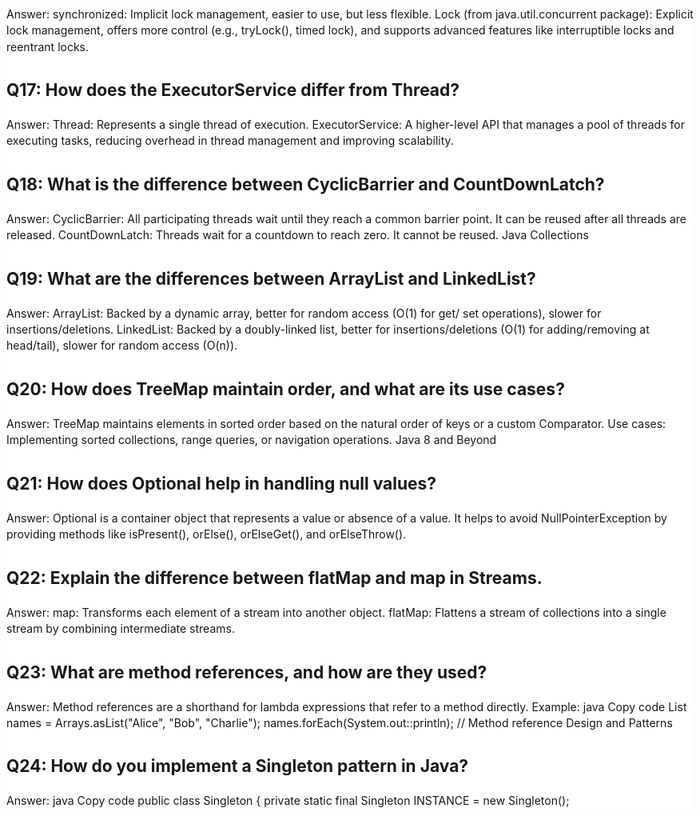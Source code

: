 Answer:
synchronized: Implicit lock management, easier to use, but less flexible.
Lock (from java.util.concurrent package): Explicit lock management, offers more control (e.g., tryLock(), timed lock), and supports advanced features like interruptible locks and reentrant locks.
## Q17: How does the ExecutorService differ from Thread?
Answer:
Thread: Represents a single thread of execution.
ExecutorService: A higher-level API that manages a pool of threads for executing tasks, reducing overhead in thread management and improving scalability.
## Q18: What is the difference between CyclicBarrier and CountDownLatch?
Answer:
CyclicBarrier: All participating threads wait until they reach a common barrier point. It can be reused after all threads are released.
CountDownLatch: Threads wait for a countdown to reach zero. It cannot be reused.
Java Collections
## Q19: What are the differences between ArrayList and LinkedList?
Answer:
ArrayList: Backed by a dynamic array, better for random access (O(1) for get/ set operations), slower for insertions/deletions.
LinkedList: Backed by a doubly-linked list, better for insertions/deletions (O(1) for adding/removing at head/tail), slower for random access (O(n)).
## Q20: How does TreeMap maintain order, and what are its use cases?
Answer:
TreeMap maintains elements in sorted order based on the natural order of keys or a custom Comparator.
Use cases: Implementing sorted collections, range queries, or navigation operations.
Java 8 and Beyond
## Q21: How does Optional help in handling null values?
Answer:
Optional is a container object that represents a value or absence of a value.
It helps to avoid NullPointerException by providing methods like isPresent(), orElse(), orElseGet(), and orElseThrow().
## Q22: Explain the difference between flatMap and map in Streams.
Answer:
map: Transforms each element of a stream into another object.
flatMap: Flattens a stream of collections into a single stream by combining intermediate streams.
## Q23: What are method references, and how are they used?
Answer:
Method references are a shorthand for lambda expressions that refer to a method directly.
Example:
java
Copy code
List<String> names = Arrays.asList("Alice", "Bob", "Charlie");
names.forEach(System.out::println); // Method reference
Design and Patterns
## Q24: How do you implement a Singleton pattern in Java?
Answer:
java
Copy code
public class Singleton {
private static final Singleton INSTANCE = new Singleton();